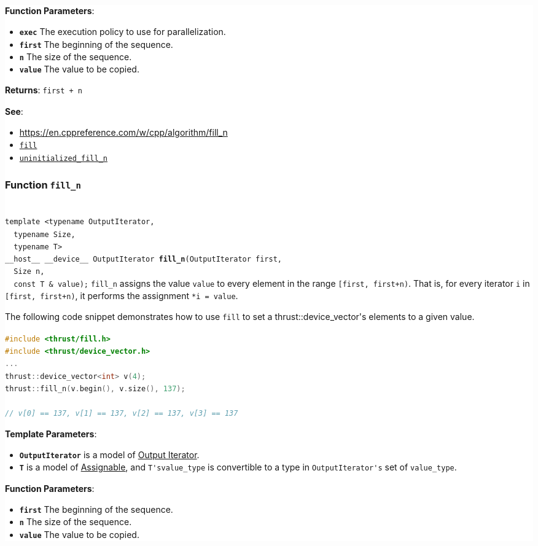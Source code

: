 **Function Parameters**:
* **`exec`** The execution policy to use for parallelization. 
* **`first`** The beginning of the sequence. 
* **`n`** The size of the sequence. 
* **`value`** The value to be copied. 

**Returns**:
<code>first + n</code>

**See**:
* <a href="https://en.cppreference.com/w/cpp/algorithm/fill_n">https://en.cppreference.com/w/cpp/algorithm/fill_n</a>
* <code><a href="/thrust/api/groups/group__filling.html#function-fill">fill</a></code>
* <code><a href="/thrust/api/groups/group__filling.html#function-uninitialized_fill_n">uninitialized&#95;fill&#95;n</a></code>

<h3 id="function-fill_n">
Function <code>fill&#95;n</code>
</h3>

<code class="doxybook">
<span>template &lt;typename OutputIterator,</span>
<span>&nbsp;&nbsp;typename Size,</span>
<span>&nbsp;&nbsp;typename T&gt;</span>
<span>__host__ __device__ OutputIterator </span><span><b>fill_n</b>(OutputIterator first,</span>
<span>&nbsp;&nbsp;Size n,</span>
<span>&nbsp;&nbsp;const T & value);</span></code>
<code>fill&#95;n</code> assigns the value <code>value</code> to every element in the range <code>[first, first+n)</code>. That is, for every iterator <code>i</code> in <code>[first, first+n)</code>, it performs the assignment <code>&#42;i = value</code>.


The following code snippet demonstrates how to use <code>fill</code> to set a thrust::device_vector's elements to a given value.



```cpp
#include <thrust/fill.h>
#include <thrust/device_vector.h>
...
thrust::device_vector<int> v(4);
thrust::fill_n(v.begin(), v.size(), 137);

// v[0] == 137, v[1] == 137, v[2] == 137, v[3] == 137
```

**Template Parameters**:
* **`OutputIterator`** is a model of <a href="https://en.cppreference.com/w/cpp/iterator/output_iterator">Output Iterator</a>. 
* **`T`** is a model of <a href="https://en.cppreference.com/w/cpp/named_req/CopyAssignable">Assignable</a>, and <code>T's</code><code>value&#95;type</code> is convertible to a type in <code>OutputIterator's</code> set of <code>value&#95;type</code>.

**Function Parameters**:
* **`first`** The beginning of the sequence. 
* **`n`** The size of the sequence. 
* **`value`** The value to be copied. 
